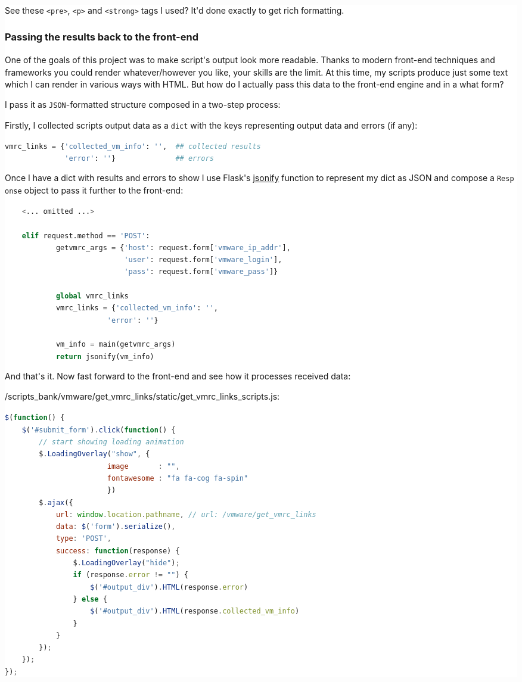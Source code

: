 See these `<pre>`, `<p>` and `<strong>` tags I used? It'd done exactly to get rich formatting.

### Passing the results back to the front-end

One of the goals of this project was to make script's output look more readable. Thanks to modern front-end techniques and frameworks you could render whatever/however you like, your skills are the limit. At this time, my scripts produce just some text which I can render in various ways with HTML. But how do I actually pass this data to the front-end engine and in a what form?

I pass it as `JSON`-formatted structure composed in a two-step process:

Firstly, I collected scripts output data as a `dict` with the keys representing output data and errors (if any):  

```python
vmrc_links = {'collected_vm_info': '',  ## collected results
              'error': ''}              ## errors
```

Once I have a dict with results and errors to show I use Flask's [jsonify](https://flask.palletsprojects.com/en/1.1.x/api/#flask.json.jsonify) function to represent my dict as JSON and compose a `Response` object to pass it further to the front-end:

```python
    <... omitted ...>

    elif request.method == 'POST':
            getvmrc_args = {'host': request.form['vmware_ip_addr'],
                            'user': request.form['vmware_login'],
                            'pass': request.form['vmware_pass']}

            global vmrc_links
            vmrc_links = {'collected_vm_info': '',
                        'error': ''}

            vm_info = main(getvmrc_args)
            return jsonify(vm_info)
```

And that's it. Now fast forward to the front-end and see how it processes received data:

/scripts_bank/vmware/get_vmrc_links/static/get_vmrc_links_scripts.js:

```js
$(function() {
    $('#submit_form').click(function() {
        // start showing loading animation
        $.LoadingOverlay("show", {
                        image       : "",
                        fontawesome : "fa fa-cog fa-spin"
                        })
        $.ajax({
            url: window.location.pathname, // url: /vmware/get_vmrc_links
            data: $('form').serialize(),
            type: 'POST',
            success: function(response) {
                $.LoadingOverlay("hide");
                if (response.error != "") {
                    $('#output_div').HTML(response.error)
                } else {
                    $('#output_div').HTML(response.collected_vm_info)
                }
            }
        });
    });
});
```
